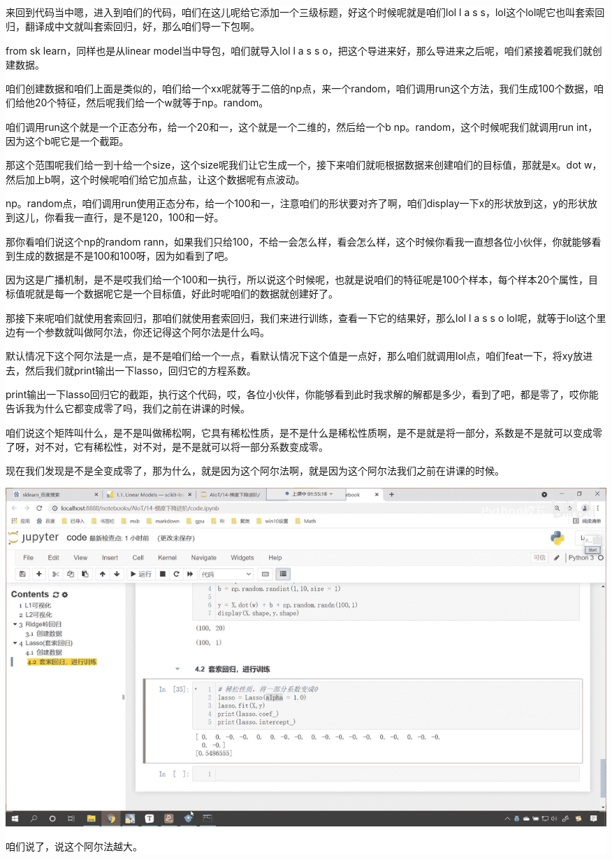 来回到代码当中嗯，进入到咱们的代码，咱们在这儿呢给它添加一个三级标题，好这个时候呢就是咱们lol l a s s，lol这个lol呢它也叫套索回归，翻译成中文就叫套索回归，好，那么咱们导一下包啊。

from sk learn，同样也是从linear model当中导包，咱们就导入lol l a s s o，把这个导进来好，那么导进来之后呢，咱们紧接着呢我们就创建数据。

咱们创建数据和咱们上面是类似的，咱们给一个xx呢就等于二倍的np点，来一个random，咱们调用run这个方法，我们生成100个数据，咱们给他20个特征，然后呢我们给一个w就等于np。random。

咱们调用run这个就是一个正态分布，给一个20和一，这个就是一个二维的，然后给一个b np。random，这个时候呢我们就调用run int，因为这个b呢它是一个截距。

那这个范围呢我们给一到十给一个size，这个size呢我们让它生成一个，接下来咱们就呃根据数据来创建咱们的目标值，那就是x。dot w，然后加上b啊，这个时候呢咱们给它加点盐，让这个数据呢有点波动。

np。random点，咱们调用run使用正态分布，给一个100和一，注意咱们的形状要对齐了啊，咱们display一下x的形状放到这，y的形状放到这儿，你看我一直行，是不是120，100和一好。

那你看咱们说这个np的random rann，如果我们只给100，不给一会怎么样，看会怎么样，这个时候你看我一直想各位小伙伴，你就能够看到生成的数据是不是100和100呀，因为如看到了吧。

因为这是广播机制，是不是哎我们给一个100和一执行，所以说这个时候呢，也就是说咱们的特征呢是100个样本，每个样本20个属性，目标值呢就是每一个数据呢它是一个目标值，好此时呢咱们的数据就创建好了。

那接下来呢咱们就使用套索回归，那咱们就使用套索回归，我们来进行训练，查看一下它的结果好，那么lol l a s s o lol呢，就等于lol这个里边有一个参数就叫做阿尔法，你还记得这个阿尔法是什么吗。

默认情况下这个阿尔法是一点，是不是咱们给一个一点，看默认情况下这个值是一点好，那么咱们就调用lol点，咱们feat一下，将xy放进去，然后我们就print输出一下lasso，回归它的方程系数。

print输出一下lasso回归它的截距，执行这个代码，哎，各位小伙伴，你能够看到此时我求解的解都是多少，看到了吧，都是零了，哎你能告诉我为什么它都变成零了吗，我们之前在讲课的时候。

咱们说这个矩阵叫什么，是不是叫做稀松啊，它具有稀松性质，是不是什么是稀松性质啊，是不是就是将一部分，系数是不是就可以变成零了呀，对不对，它有稀松性，对不对，是不是就可以将一部分系数变成零。

现在我们发现是不是全变成零了，那为什么，就是因为这个阿尔法啊，就是因为这个阿尔法我们之前在讲课的时候。



![](img/487041767ad77527d4b222125617a4cd_65.png)

咱们说了，说这个阿尔法越大。
